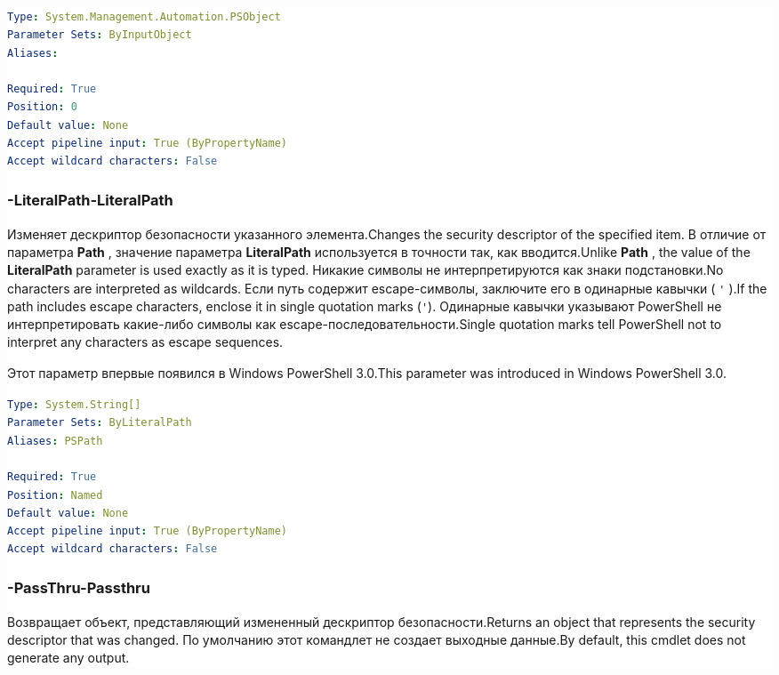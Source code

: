 ```yaml
Type: System.Management.Automation.PSObject
Parameter Sets: ByInputObject
Aliases:

Required: True
Position: 0
Default value: None
Accept pipeline input: True (ByPropertyName)
Accept wildcard characters: False
```

### <span data-ttu-id="10005-196">-LiteralPath</span><span class="sxs-lookup"><span data-stu-id="10005-196">-LiteralPath</span></span>

<span data-ttu-id="10005-197">Изменяет дескриптор безопасности указанного элемента.</span><span class="sxs-lookup"><span data-stu-id="10005-197">Changes the security descriptor of the specified item.</span></span> <span data-ttu-id="10005-198">В отличие от параметра **Path** , значение параметра **LiteralPath** используется в точности так, как вводится.</span><span class="sxs-lookup"><span data-stu-id="10005-198">Unlike **Path** , the value of the **LiteralPath** parameter is used exactly as it is typed.</span></span> <span data-ttu-id="10005-199">Никакие символы не интерпретируются как знаки подстановки.</span><span class="sxs-lookup"><span data-stu-id="10005-199">No characters are interpreted as wildcards.</span></span> <span data-ttu-id="10005-200">Если путь содержит escape-символы, заключите его в одинарные кавычки ( `'` ).</span><span class="sxs-lookup"><span data-stu-id="10005-200">If the path includes escape characters, enclose it in single quotation marks (`'`).</span></span>
<span data-ttu-id="10005-201">Одинарные кавычки указывают PowerShell не интерпретировать какие-либо символы как escape-последовательности.</span><span class="sxs-lookup"><span data-stu-id="10005-201">Single quotation marks tell PowerShell not to interpret any characters as escape sequences.</span></span>

<span data-ttu-id="10005-202">Этот параметр впервые появился в Windows PowerShell 3.0.</span><span class="sxs-lookup"><span data-stu-id="10005-202">This parameter was introduced in Windows PowerShell 3.0.</span></span>

```yaml
Type: System.String[]
Parameter Sets: ByLiteralPath
Aliases: PSPath

Required: True
Position: Named
Default value: None
Accept pipeline input: True (ByPropertyName)
Accept wildcard characters: False
```

### <span data-ttu-id="10005-203">-PassThru</span><span class="sxs-lookup"><span data-stu-id="10005-203">-Passthru</span></span>

<span data-ttu-id="10005-204">Возвращает объект, представляющий измененный дескриптор безопасности.</span><span class="sxs-lookup"><span data-stu-id="10005-204">Returns an object that represents the security descriptor that was changed.</span></span> <span data-ttu-id="10005-205">По умолчанию этот командлет не создает выходные данные.</span><span class="sxs-lookup"><span data-stu-id="10005-205">By default, this cmdlet does not generate any output.</span></span>
